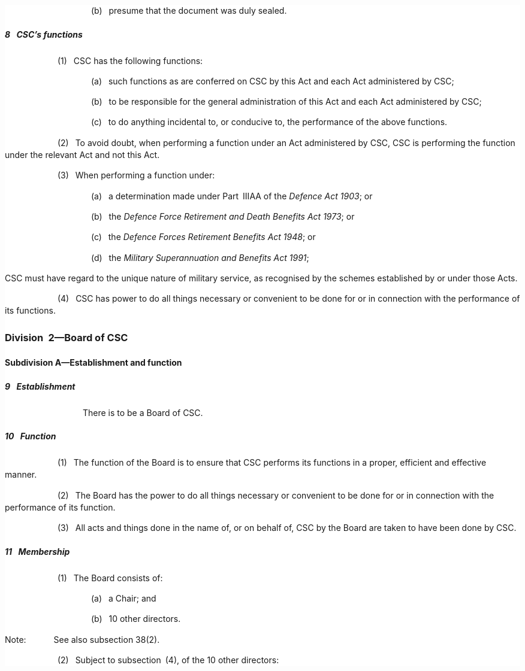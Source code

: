                      (b)  presume that the document was duly sealed.

##### <a id="8"></a>8  CSC’s functions

             (1)  CSC has the following functions:

                     (a)  such functions as are conferred on CSC by this Act and each Act administered by CSC;

                     (b)  to be responsible for the general administration of this Act and each Act administered by CSC;

                     (c)  to do anything incidental to, or conducive to, the performance of the above functions.

             (2)  To avoid doubt, when performing a function under an Act administered by CSC, CSC is performing the function under the relevant Act and not this Act.

             (3)  When performing a function under:

                     (a)  a determination made under Part IIIAA of the _Defence Act 1903_; or

                     (b)  the _Defence Force Retirement and Death Benefits Act 1973_; or

                     (c)  the _Defence Forces Retirement Benefits Act 1948_; or

                     (d)  the _Military Superannuation and Benefits Act 1991_;

CSC must have regard to the unique nature of military service, as recognised by the schemes established by or under those Acts.

             (4)  CSC has power to do all things necessary or convenient to be done for or in connection with the performance of its functions.

### Division 2—Board of CSC

#### Subdivision A—Establishment and function

##### <a id="9"></a>9  Establishment

                   There is to be a Board of CSC.

##### <a id="10"></a>10  Function

             (1)  The function of the Board is to ensure that CSC performs its functions in a proper, efficient and effective manner.

             (2)  The Board has the power to do all things necessary or convenient to be done for or in connection with the performance of its function.

             (3)  All acts and things done in the name of, or on behalf of, CSC by the Board are taken to have been done by CSC.

##### <a id="11"></a>11  Membership

             (1)  The Board consists of:

                     (a)  a Chair; and

                     (b)  10 other directors.

Note:       See also subsection 38(2).

             (2)  Subject to subsection (4), of the 10 other directors:
